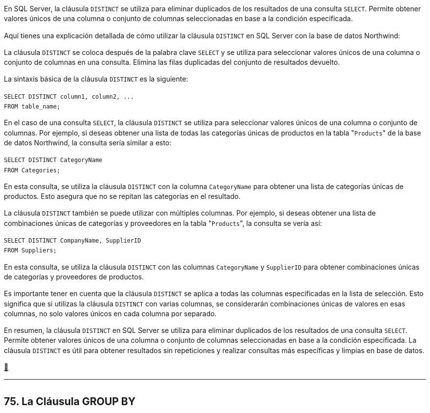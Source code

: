 En SQL Server, la cláusula `DISTINCT` se utiliza para eliminar duplicados de los resultados de una consulta `SELECT`. Permite obtener valores únicos de una columna o conjunto de columnas seleccionadas en base a la condición especificada.

Aquí tienes una explicación detallada de cómo utilizar la cláusula `DISTINCT` en SQL Server con la base de datos Northwind:

La cláusula `DISTINCT` se coloca después de la palabra clave `SELECT` y se utiliza para seleccionar valores únicos de una columna o conjunto de columnas en una consulta. Elimina las filas duplicadas del conjunto de resultados devuelto.

La sintaxis básica de la cláusula `DISTINCT` es la siguiente:

```
SELECT DISTINCT column1, column2, ...
FROM table_name;
```

En el caso de una consulta `SELECT`, la cláusula `DISTINCT` se utiliza para seleccionar valores únicos de una columna o conjunto de columnas. Por ejemplo, si deseas obtener una lista de todas las categorías únicas de productos en la tabla "`Products`" de la base de datos Northwind, la consulta sería similar a esto:

```
SELECT DISTINCT CategoryName
FROM Categories;
```

En esta consulta, se utiliza la cláusula `DISTINCT` con la columna `CategoryName` para obtener una lista de categorías únicas de productos. Esto asegura que no se repitan las categorías en el resultado.

La cláusula `DISTINCT` también se puede utilizar con múltiples columnas. Por ejemplo, si deseas obtener una lista de combinaciones únicas de categorías y proveedores en la tabla "`Products`", la consulta se vería así:

```
SELECT DISTINCT CompanyName, SupplierID
FROM Suppliers;
```

En esta consulta, se utiliza la cláusula `DISTINCT` con las columnas `CategoryName` y `SupplierID` para obtener combinaciones únicas de categorías y proveedores de productos.

Es importante tener en cuenta que la cláusula `DISTINCT` se aplica a todas las columnas especificadas en la lista de selección. Esto significa que si utilizas la cláusula `DISTINCT` con varias columnas, se considerarán combinaciones únicas de valores en esas columnas, no solo valores únicos en cada columna por separado.

En resumen, la cláusula `DISTINCT` en SQL Server se utiliza para eliminar duplicados de los resultados de una consulta `SELECT`. Permite obtener valores únicos de una columna o conjunto de columnas seleccionadas en base a la condición especificada. La cláusula `DISTINCT` es útil para obtener resultados sin repeticiones y realizar consultas más específicas y limpias en base de datos.

[🔼](#índice)

---

## **75. La Cláusula GROUP BY**
